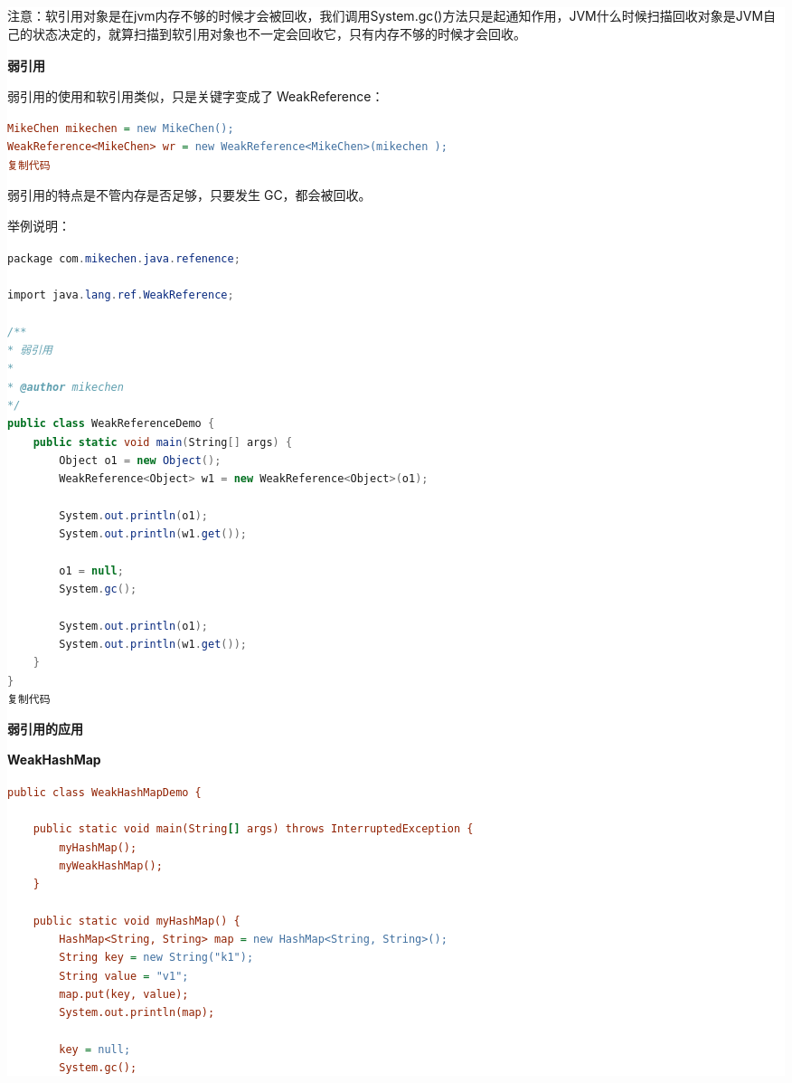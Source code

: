 
注意：软引用对象是在jvm内存不够的时候才会被回收，我们调用System.gc()方法只是起通知作用，JVM什么时候扫描回收对象是JVM自己的状态决定的，就算扫描到软引用对象也不一定会回收它，只有内存不够的时候才会回收。

 **弱引用**

弱引用的使用和软引用类似，只是关键字变成了 WeakReference：

```ini
MikeChen mikechen = new MikeChen();
WeakReference<MikeChen> wr = new WeakReference<MikeChen>(mikechen );
复制代码
```

弱引用的特点是不管内存是否足够，只要发生 GC，都会被回收。

举例说明：

```csharp
package com.mikechen.java.refenence;

import java.lang.ref.WeakReference;

/**
* 弱引用
*
* @author mikechen
*/
public class WeakReferenceDemo {
    public static void main(String[] args) {
        Object o1 = new Object();
        WeakReference<Object> w1 = new WeakReference<Object>(o1);

        System.out.println(o1);
        System.out.println(w1.get());

        o1 = null;
        System.gc();

        System.out.println(o1);
        System.out.println(w1.get());
    }
}
复制代码
```

 

**弱引用的应用**

**WeakHashMap**

```ini
public class WeakHashMapDemo {

    public static void main(String[] args) throws InterruptedException {
        myHashMap();
        myWeakHashMap();
    }

    public static void myHashMap() {
        HashMap<String, String> map = new HashMap<String, String>();
        String key = new String("k1");
        String value = "v1";
        map.put(key, value);
        System.out.println(map);

        key = null;
        System.gc();

```